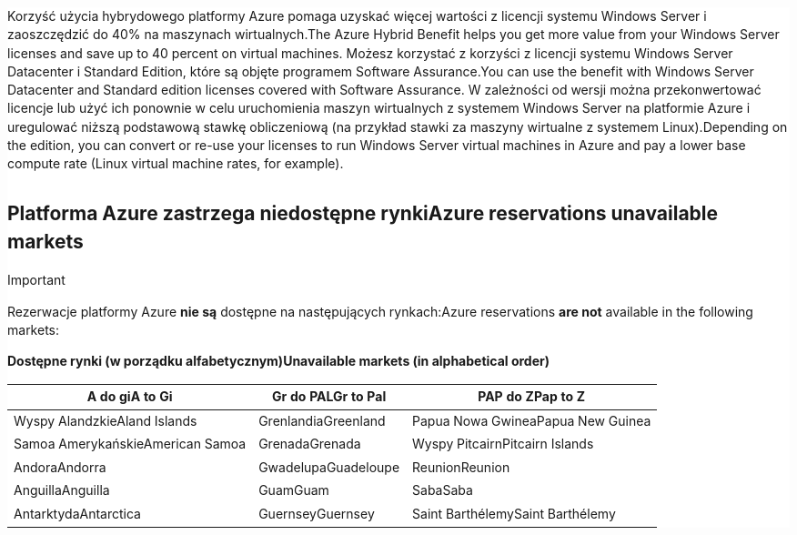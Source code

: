 <span data-ttu-id="9b4c5-111">Korzyść użycia hybrydowego platformy Azure pomaga uzyskać więcej wartości z licencji systemu Windows Server i zaoszczędzić do 40% na maszynach wirtualnych.</span><span class="sxs-lookup"><span data-stu-id="9b4c5-111">The Azure Hybrid Benefit helps you get more value from your Windows Server licenses and save up to 40 percent on virtual machines.</span></span> <span data-ttu-id="9b4c5-112">Możesz korzystać z korzyści z licencji systemu Windows Server Datacenter i Standard Edition, które są objęte programem Software Assurance.</span><span class="sxs-lookup"><span data-stu-id="9b4c5-112">You can use the benefit with Windows Server Datacenter and Standard edition licenses covered with Software Assurance.</span></span> <span data-ttu-id="9b4c5-113">W zależności od wersji można przekonwertować licencje lub użyć ich ponownie w celu uruchomienia maszyn wirtualnych z systemem Windows Server na platformie Azure i uregulować niższą podstawową stawkę obliczeniową (na przykład stawki za maszyny wirtualne z systemem Linux).</span><span class="sxs-lookup"><span data-stu-id="9b4c5-113">Depending on the edition, you can convert or re-use your licenses to run Windows Server virtual machines in Azure and pay a lower base compute rate (Linux virtual machine rates, for example).</span></span>

## <a name="azure-reservations-unavailable-markets"></a><span data-ttu-id="9b4c5-114">Platforma Azure zastrzega niedostępne rynki</span><span class="sxs-lookup"><span data-stu-id="9b4c5-114">Azure reservations unavailable markets</span></span>

>[!IMPORTANT]
><span data-ttu-id="9b4c5-115">Rezerwacje platformy Azure **nie są** dostępne na następujących rynkach:</span><span class="sxs-lookup"><span data-stu-id="9b4c5-115">Azure reservations **are not** available in the following markets:</span></span>  
>  
> <span data-ttu-id="9b4c5-116">**Dostępne rynki (w porządku alfabetycznym)**</span><span class="sxs-lookup"><span data-stu-id="9b4c5-116">**Unavailable markets (in alphabetical order)**</span></span>
>
> |<span data-ttu-id="9b4c5-117">A do gi</span><span class="sxs-lookup"><span data-stu-id="9b4c5-117">A to Gi</span></span>   | <span data-ttu-id="9b4c5-118">Gr do PAL</span><span class="sxs-lookup"><span data-stu-id="9b4c5-118">Gr to Pal</span></span>  | <span data-ttu-id="9b4c5-119">PAP do Z</span><span class="sxs-lookup"><span data-stu-id="9b4c5-119">Pap to Z</span></span> |
> |--------------------------------|-----------------------------------|------------------------------------------|
> | <span data-ttu-id="9b4c5-120">Wyspy Alandzkie</span><span class="sxs-lookup"><span data-stu-id="9b4c5-120">Aland Islands</span></span>     | <span data-ttu-id="9b4c5-121">Grenlandia</span><span class="sxs-lookup"><span data-stu-id="9b4c5-121">Greenland</span></span>     | <span data-ttu-id="9b4c5-122">Papua Nowa Gwinea</span><span class="sxs-lookup"><span data-stu-id="9b4c5-122">Papua New Guinea</span></span>     |
> | <span data-ttu-id="9b4c5-123">Samoa Amerykańskie</span><span class="sxs-lookup"><span data-stu-id="9b4c5-123">American Samoa</span></span>     | <span data-ttu-id="9b4c5-124">Grenada</span><span class="sxs-lookup"><span data-stu-id="9b4c5-124">Grenada</span></span>     | <span data-ttu-id="9b4c5-125">Wyspy Pitcairn</span><span class="sxs-lookup"><span data-stu-id="9b4c5-125">Pitcairn Islands</span></span>     |
> | <span data-ttu-id="9b4c5-126">Andora</span><span class="sxs-lookup"><span data-stu-id="9b4c5-126">Andorra</span></span>     | <span data-ttu-id="9b4c5-127">Gwadelupa</span><span class="sxs-lookup"><span data-stu-id="9b4c5-127">Guadeloupe</span></span>     | <span data-ttu-id="9b4c5-128">Reunion</span><span class="sxs-lookup"><span data-stu-id="9b4c5-128">Reunion</span></span>     |
> | <span data-ttu-id="9b4c5-129">Anguilla</span><span class="sxs-lookup"><span data-stu-id="9b4c5-129">Anguilla</span></span>     | <span data-ttu-id="9b4c5-130">Guam</span><span class="sxs-lookup"><span data-stu-id="9b4c5-130">Guam</span></span>     | <span data-ttu-id="9b4c5-131">Saba</span><span class="sxs-lookup"><span data-stu-id="9b4c5-131">Saba</span></span>   |
> | <span data-ttu-id="9b4c5-132">Antarktyda</span><span class="sxs-lookup"><span data-stu-id="9b4c5-132">Antarctica</span></span>     | <span data-ttu-id="9b4c5-133">Guernsey</span><span class="sxs-lookup"><span data-stu-id="9b4c5-133">Guernsey</span></span>     | <span data-ttu-id="9b4c5-134">Saint Barthélemy</span><span class="sxs-lookup"><span data-stu-id="9b4c5-134">Saint Barthélemy</span></span>   |